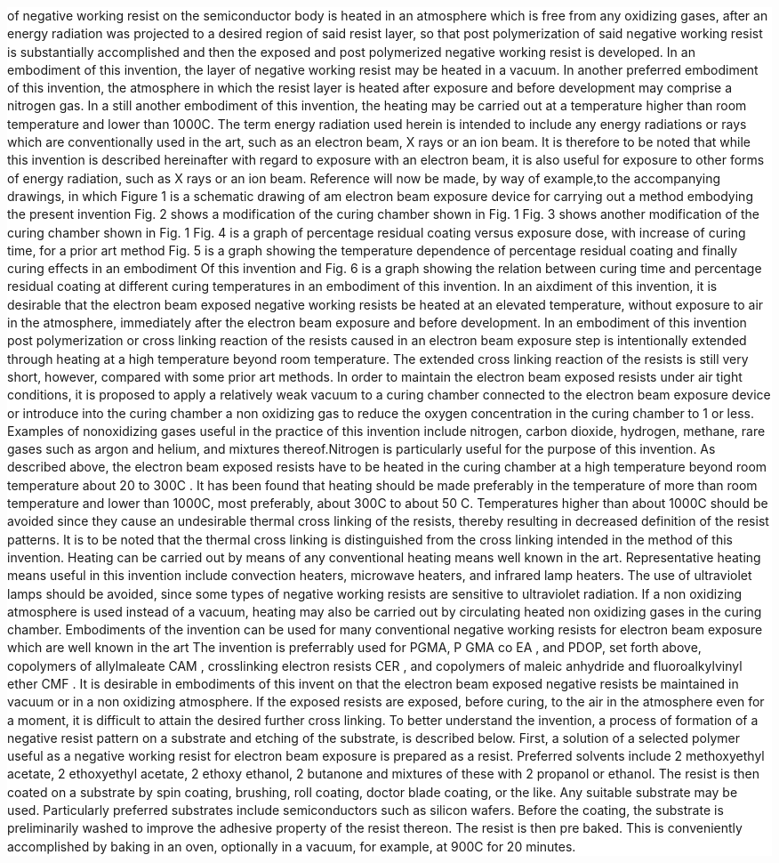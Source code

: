 of negative working resist on the semiconductor body is heated in an atmosphere which is free from any oxidizing gases, after an energy radiation was projected to a desired region of said resist layer, so that post polymerization of said negative working resist is substantially accomplished and then the exposed and post polymerized negative working resist is developed. In an embodiment of this invention, the layer of negative working resist may be heated in a vacuum. In another preferred embodiment of this invention, the atmosphere in which the resist layer is heated after exposure and before development may comprise a nitrogen gas. In a still another embodiment of this invention, the heating may be carried out at a temperature higher than room temperature and lower than 1000C. The term energy radiation used herein is intended to include any energy radiations or rays which are conventionally used in the art, such as an electron beam, X rays or an ion beam. It is therefore to be noted that while this invention is described hereinafter with regard to exposure with an electron beam, it is also useful for exposure to other forms of energy radiation, such as X rays or an ion beam. Reference will now be made, by way of example,to the accompanying drawings, in which Figure 1 is a schematic drawing of am electron beam exposure device for carrying out a method embodying the present invention Fig. 2 shows a modification of the curing chamber shown in Fig. 1 Fig. 3 shows another modification of the curing chamber shown in Fig. 1 Fig. 4 is a graph of percentage residual coating versus exposure dose, with increase of curing time, for a prior art method Fig. 5 is a graph showing the temperature dependence of percentage residual coating and finally curing effects in an embodiment Of this invention and Fig. 6 is a graph showing the relation between curing time and percentage residual coating at different curing temperatures in an embodiment of this invention. In an aixdiment of this invention, it is desirable that the electron beam exposed negative working resists be heated at an elevated temperature, without exposure to air in the atmosphere, immediately after the electron beam exposure and before development. In an embodiment of this invention post polymerization or cross linking reaction of the resists caused in an electron beam exposure step is intentionally extended through heating at a high temperature beyond room temperature. The extended cross linking reaction of the resists is still very short, however, compared with some prior art methods. In order to maintain the electron beam exposed resists under air tight conditions, it is proposed to apply a relatively weak vacuum to a curing chamber connected to the electron beam exposure device or introduce into the curing chamber a non oxidizing gas to reduce the oxygen concentration in the curing chamber to 1 or less. Examples of nonoxidizing gases useful in the practice of this invention include nitrogen, carbon dioxide, hydrogen, methane, rare gases such as argon and helium, and mixtures thereof.Nitrogen is particularly useful for the purpose of this invention. As described above, the electron beam exposed resists have to be heated in the curing chamber at a high temperature beyond room temperature about 20 to 300C . It has been found that heating should be made preferably in the temperature of more than room temperature and lower than 1000C, most preferably, about 300C to about 50 C. Temperatures higher than about 1000C should be avoided since they cause an undesirable thermal cross linking of the resists, thereby resulting in decreased definition of the resist patterns. It is to be noted that the thermal cross linking is distinguished from the cross linking intended in the method of this invention. Heating can be carried out by means of any conventional heating means well known in the art. Representative heating means useful in this invention include convection heaters, microwave heaters, and infrared lamp heaters. The use of ultraviolet lamps should be avoided, since some types of negative working resists are sensitive to ultraviolet radiation. If a non oxidizing atmosphere is used instead of a vacuum, heating may also be carried out by circulating heated non oxidizing gases in the curing chamber. Embodiments of the invention can be used for many conventional negative working resists for electron beam exposure which are well known in the art The invention is preferrably used for PGMA, P GMA co EA , and PDOP, set forth above, copolymers of allylmaleate CAM , crosslinking electron resists CER , and copolymers of maleic anhydride and fluoroalkylvinyl ether CMF . It is desirable in embodiments of this invent on that the electron beam exposed negative resists be maintained in vacuum or in a non oxidizing atmosphere. If the exposed resists are exposed, before curing, to the air in the atmosphere even for a moment, it is difficult to attain the desired further cross linking. To better understand the invention, a process of formation of a negative resist pattern on a substrate and etching of the substrate, is described below. First, a solution of a selected polymer useful as a negative working resist for electron beam exposure is prepared as a resist. Preferred solvents include 2 methoxyethyl acetate, 2 ethoxyethyl acetate, 2 ethoxy ethanol, 2 butanone and mixtures of these with 2 propanol or ethanol. The resist is then coated on a substrate by spin coating, brushing, roll coating, doctor blade coating, or the like. Any suitable substrate may be used. Particularly preferred substrates include semiconductors such as silicon wafers. Before the coating, the substrate is preliminarily washed to improve the adhesive property of the resist thereon. The resist is then pre baked. This is conveniently accomplished by baking in an oven, optionally in a vacuum, for example, at 900C for 20 minutes.